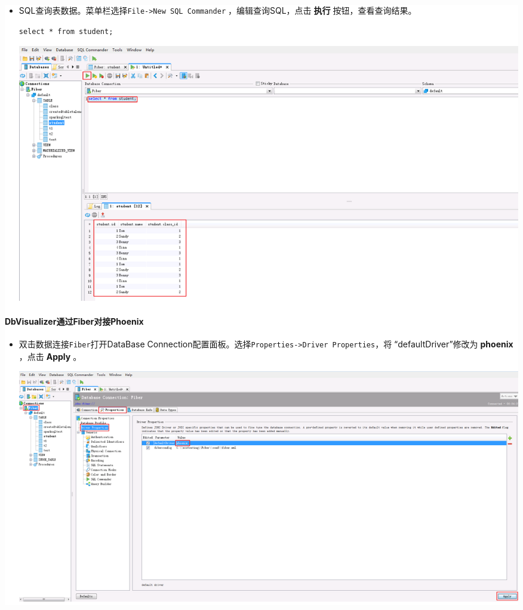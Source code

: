 * SQL查询表数据。菜单栏选择`File->New SQL Commander` ，编辑查询SQL，点击 **执行** 按钮，查看查询结果。

  `select * from student;`

  ![](assets/DbVisualizer_10.0.21/c78dc2de.png)

#### DbVisualizer通过Fiber对接Phoenix

* 双击数据连接`Fiber`打开DataBase Connection配置面板。选择`Properties->Driver Properties`，将 “defaultDriver”修改为 **phoenix** ，点击 **Apply** 。

  ![](assets/DbVisualizer_10.0.21/724e6996.png)
